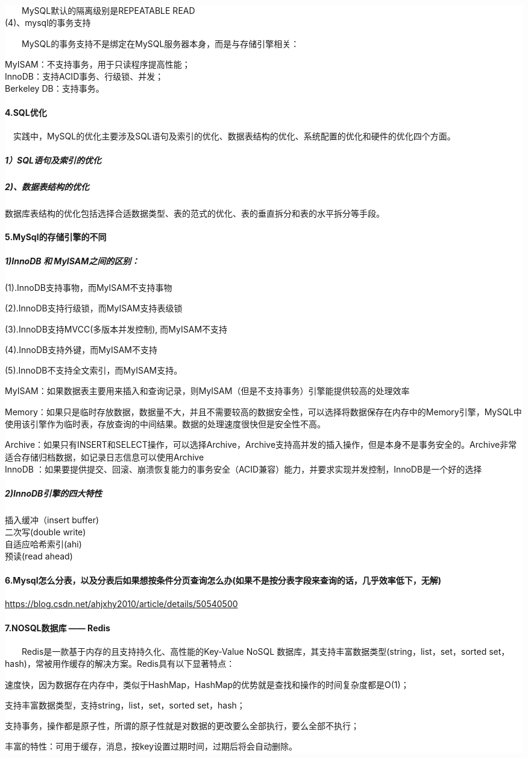 　　MySQL默认的隔离级别是REPEATABLE READ   
(4)、mysql的事务支持

　　MySQL的事务支持不是绑定在MySQL服务器本身，而是与存储引擎相关：

MyISAM：不支持事务，用于只读程序提高性能；   
InnoDB：支持ACID事务、行级锁、并发；   
Berkeley DB：支持事务。    

#### 4.SQL优化
　实践中，MySQL的优化主要涉及SQL语句及索引的优化、数据表结构的优化、系统配置的优化和硬件的优化四个方面。
##### 1）SQL语句及索引的优化

##### 2)、数据表结构的优化
数据库表结构的优化包括选择合适数据类型、表的范式的优化、表的垂直拆分和表的水平拆分等手段。
#### 5.MySql的存储引擎的不同   
##### 1)InnoDB 和 MyISAM之间的区别：    
(1).InnoDB支持事物，而MyISAM不支持事物

(2).InnoDB支持行级锁，而MyISAM支持表级锁

(3).InnoDB支持MVCC(多版本并发控制), 而MyISAM不支持

(4).InnoDB支持外键，而MyISAM不支持

(5).InnoDB不支持全文索引，而MyISAM支持。

MyISAM：如果数据表主要用来插入和查询记录，则MyISAM（但是不支持事务）引擎能提供较高的处理效率

Memory：如果只是临时存放数据，数据量不大，并且不需要较高的数据安全性，可以选择将数据保存在内存中的Memory引擎，MySQL中使用该引擎作为临时表，存放查询的中间结果。数据的处理速度很快但是安全性不高。

Archive：如果只有INSERT和SELECT操作，可以选择Archive，Archive支持高并发的插入操作，但是本身不是事务安全的。Archive非常适合存储归档数据，如记录日志信息可以使用Archive   
InnoDB ：如果要提供提交、回滚、崩溃恢复能力的事务安全（ACID兼容）能力，并要求实现并发控制，InnoDB是一个好的选择   
##### 2)InnoDB引擎的四大特性 
 插入缓冲（insert buffer)   
 二次写(double write)   
 自适应哈希索引(ahi)   
 预读(read ahead)
#### 6.Mysql怎么分表，以及分表后如果想按条件分页查询怎么办(如果不是按分表字段来查询的话，几乎效率低下，无解)   
https://blog.csdn.net/ahjxhy2010/article/details/50540500
#### 7.NOSQL数据库 —— Redis

　　Redis是一款基于内存的且支持持久化、高性能的Key-Value NoSQL 数据库，其支持丰富数据类型(string，list，set，sorted set，hash)，常被用作缓存的解决方案。Redis具有以下显著特点：

速度快，因为数据存在内存中，类似于HashMap，HashMap的优势就是查找和操作的时间复杂度都是O(1)；

支持丰富数据类型，支持string，list，set，sorted set，hash；

支持事务，操作都是原子性，所谓的原子性就是对数据的更改要么全部执行，要么全部不执行；

丰富的特性：可用于缓存，消息，按key设置过期时间，过期后将会自动删除。
